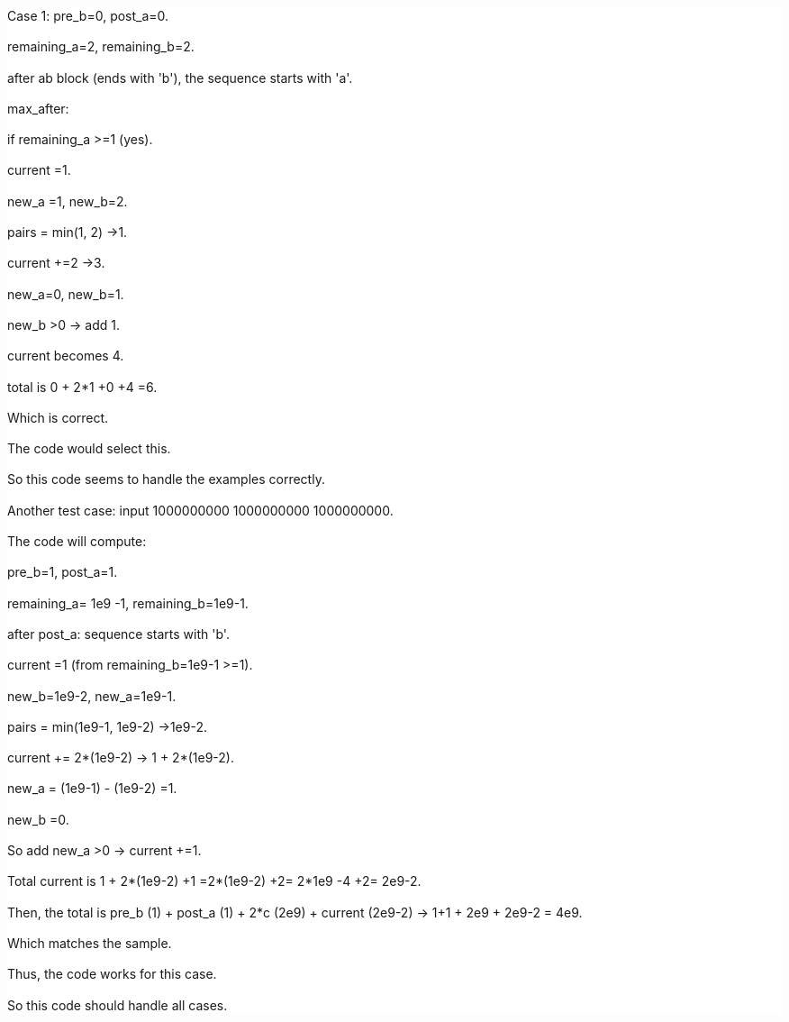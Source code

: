 Case 1: pre_b=0, post_a=0.

remaining_a=2, remaining_b=2.

after ab block (ends with 'b'), the sequence starts with 'a'.

max_after:

if remaining_a >=1 (yes).

current =1.

new_a =1, new_b=2.

pairs = min(1, 2) →1.

current +=2 →3.

new_a=0, new_b=1.

new_b >0 → add 1.

current becomes 4.

total is 0 + 2*1 +0 +4 =6.

Which is correct.

The code would select this.

So this code seems to handle the examples correctly.

Another test case: input 1000000000 1000000000 1000000000.

The code will compute:

pre_b=1, post_a=1.

remaining_a= 1e9 -1, remaining_b=1e9-1.

after post_a: sequence starts with 'b'.

current =1 (from remaining_b=1e9-1 >=1).

new_b=1e9-2, new_a=1e9-1.

pairs = min(1e9-1, 1e9-2) →1e9-2.

current += 2*(1e9-2) → 1 + 2*(1e9-2).

new_a = (1e9-1) - (1e9-2) =1.

new_b =0.

So add new_a >0 → current +=1.

Total current is 1 + 2*(1e9-2) +1 =2*(1e9-2) +2= 2*1e9 -4 +2= 2e9-2.

Then, the total is pre_b (1) + post_a (1) + 2*c (2e9) + current (2e9-2) → 1+1 + 2e9 + 2e9-2 = 4e9.

Which matches the sample.

Thus, the code works for this case.

So this code should handle all cases.
</think>
